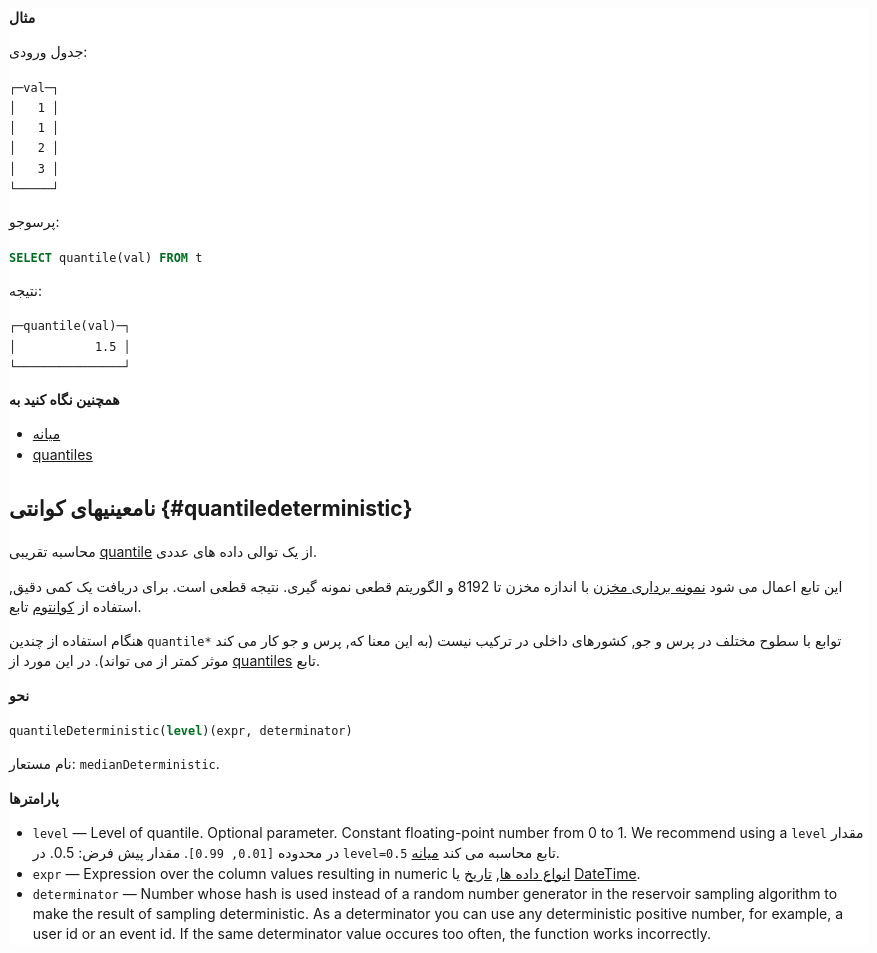 **مثال**

جدول ورودی:

``` text
┌─val─┐
│   1 │
│   1 │
│   2 │
│   3 │
└─────┘
```

پرسوجو:

``` sql
SELECT quantile(val) FROM t
```

نتیجه:

``` text
┌─quantile(val)─┐
│           1.5 │
└───────────────┘
```

**همچنین نگاه کنید به**

-   [میانه](#median)
-   [quantiles](#quantiles)

## نامعینیهای کوانتی {#quantiledeterministic}

محاسبه تقریبی [quantile](https://en.wikipedia.org/wiki/Quantile) از یک توالی داده های عددی.

این تابع اعمال می شود [نمونه برداری مخزن](https://en.wikipedia.org/wiki/Reservoir_sampling) با اندازه مخزن تا 8192 و الگوریتم قطعی نمونه گیری. نتیجه قطعی است. برای دریافت یک کمی دقیق, استفاده از [کوانتوم](#quantileexact) تابع.

هنگام استفاده از چندین `quantile*` توابع با سطوح مختلف در پرس و جو, کشورهای داخلی در ترکیب نیست (به این معنا که, پرس و جو کار می کند موثر کمتر از می تواند). در این مورد از [quantiles](#quantiles) تابع.

**نحو**

``` sql
quantileDeterministic(level)(expr, determinator)
```

نام مستعار: `medianDeterministic`.

**پارامترها**

-   `level` — Level of quantile. Optional parameter. Constant floating-point number from 0 to 1. We recommend using a `level` مقدار در محدوده `[0.01, 0.99]`. مقدار پیش فرض: 0.5. در `level=0.5` تابع محاسبه می کند [میانه](https://en.wikipedia.org/wiki/Median).
-   `expr` — Expression over the column values resulting in numeric [انواع داده ها](../../sql_reference/data_types/index.md#data_types), [تاریخ](../../sql_reference/data_types/date.md) یا [DateTime](../../sql_reference/data_types/datetime.md).
-   `determinator` — Number whose hash is used instead of a random number generator in the reservoir sampling algorithm to make the result of sampling deterministic. As a determinator you can use any deterministic positive number, for example, a user id or an event id. If the same determinator value occures too often, the function works incorrectly.
